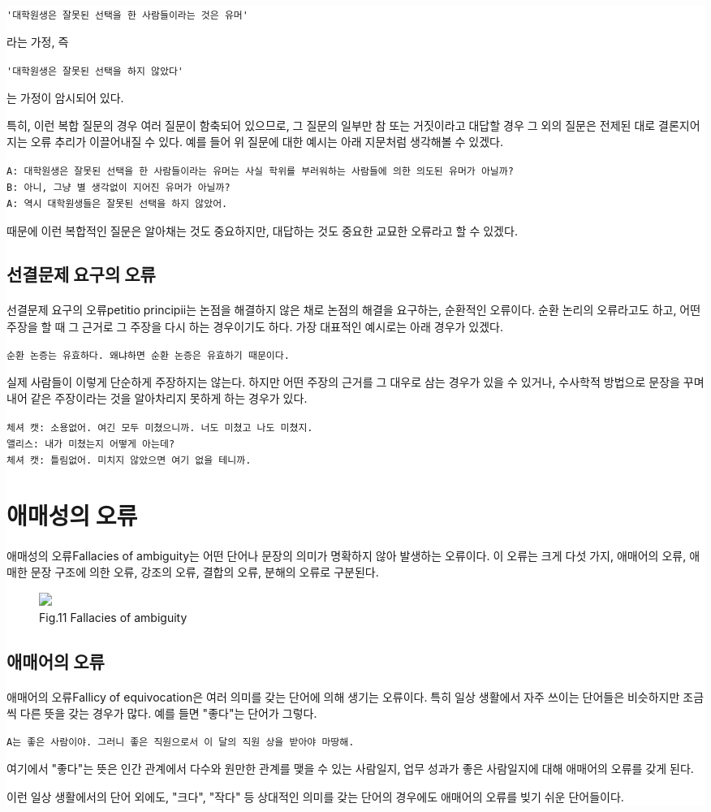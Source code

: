     '대학원생은 잘못된 선택을 한 사람들이라는 것은 유머'

라는 가정, 즉

    '대학원생은 잘못된 선택을 하지 않았다'
    
는 가정이 암시되어 있다.

특히, 이런 복합 질문의 경우 여러 질문이 함축되어 있으므로, 그 질문의 일부만 참 또는 거짓이라고 대답할 경우 그 외의 질문은 전제된 대로 결론지어지는 오류 추리가 이끌어내질 수 있다. 예를 들어 위 질문에 대한 예시는 아래 지문처럼 생각해볼 수 있겠다.

    A: 대학원생은 잘못된 선택을 한 사람들이라는 유머는 사실 학위를 부러워하는 사람들에 의한 의도된 유머가 아닐까?
    B: 아니, 그냥 별 생각없이 지어진 유머가 아닐까?
    A: 역시 대학원생들은 잘못된 선택을 하지 않았어.

때문에 이런 복합적인 질문은 알아채는 것도 중요하지만, 대답하는 것도 중요한 교묘한 오류라고 할 수 있겠다.

## 선결문제 요구의 오류

선결문제 요구의 오류petitio principii는 논점을 해결하지 않은 채로 논점의 해결을 요구하는, 순환적인 오류이다. 순환 논리의 오류라고도 하고, 어떤 주장을 할 때 그 근거로 그 주장을 다시 하는 경우이기도 하다. 가장 대표적인 예시로는 아래 경우가 있겠다.

    순환 논증는 유효하다. 왜냐하면 순환 논증은 유효하기 때문이다.

실제 사람들이 이렇게 단순하게 주장하지는 않는다. 하지만 어떤 주장의 근거를 그 대우로 삼는 경우가 있을 수 있거나, 수사학적 방법으로 문장을 꾸며 내어 같은 주장이라는 것을 알아차리지 못하게 하는 경우가 있다.

    체셔 캣: 소용없어. 여긴 모두 미쳤으니까. 너도 미쳤고 나도 미쳤지.
    앨리스: 내가 미쳤는지 어떻게 아는데?
    체셔 캣: 틀림없어. 미치지 않았으면 여기 없을 테니까.

# 애매성의 오류

애매성의 오류Fallacies of ambiguity는 어떤 단어나 문장의 의미가 명확하지 않아 발생하는 오류이다. 이 오류는 크게 다섯 가지, 애매어의 오류, 애매한 문장 구조에 의한 오류, 강조의 오류, 결합의 오류, 분해의 오류로 구분된다.

<figure style="width: 25%" class="align-center">
  <a href="{{ site.url }}{{ site.baseurl }}/assets/images/liberal_arts/logic/240904_02.png">
  <img src="{{ site.url }}{{ site.baseurl }}/assets/images/liberal_arts/logic/240904_02.png">
  </a>
  <figcaption>
  Fig.11 Fallacies of ambiguity
  </figcaption>
</figure>

## 애매어의 오류

애매어의 오류Fallicy of equivocation은 여러 의미를 갖는 단어에 의해 생기는 오류이다. 특히 일상 생활에서 자주 쓰이는 단어들은 비슷하지만 조금씩 다른 뜻을 갖는 경우가 많다. 예를 들면 "좋다"는 단어가 그렇다.

    A는 좋은 사람이야. 그러니 좋은 직원으로서 이 달의 직원 상을 받아야 마땅해.

여기에서 "좋다"는 뜻은 인간 관계에서 다수와 원만한 관계를 맺을 수 있는 사람일지, 업무 성과가 좋은 사람일지에 대해 애매어의 오류를 갖게 된다.

이런 일상 생활에서의 단어 외에도, "크다", "작다" 등 상대적인 의미를 갖는 단어의 경우에도 애매어의 오류를 빚기 쉬운 단어들이다.
